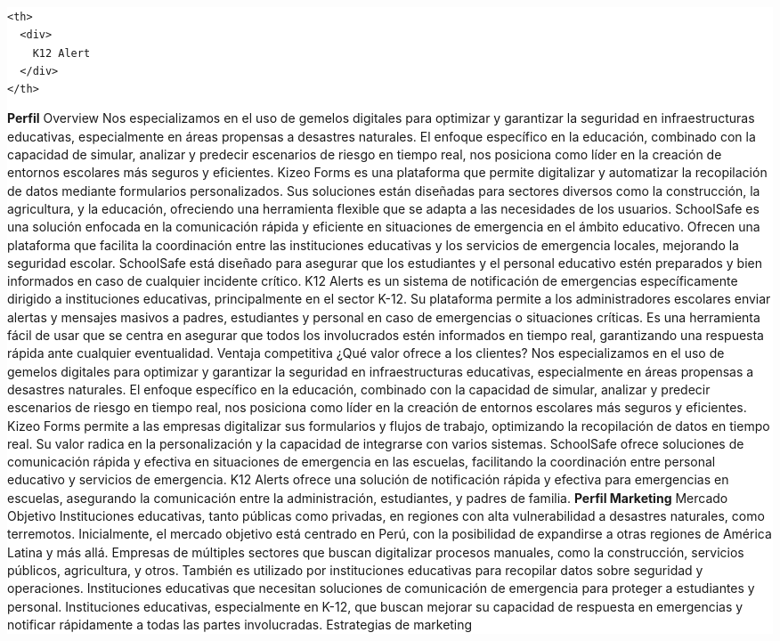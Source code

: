     <th>
      <div>
        K12 Alert
      </div>
    </th>
  </tr>
  <tr>
    <td rowspan="2"><strong>Perfil</strong></td>
    <td>Overview</td>
    <td>Nos especializamos en el uso de gemelos digitales para optimizar y garantizar la seguridad en infraestructuras educativas, especialmente en áreas propensas a desastres naturales. El enfoque específico en la educación, combinado con la capacidad de simular, analizar y predecir escenarios de riesgo en tiempo real, nos posiciona como líder en la creación de entornos escolares más seguros y eficientes.</td>
    <td>Kizeo Forms es una plataforma que permite digitalizar y automatizar la recopilación de datos mediante formularios personalizados. Sus soluciones están diseñadas para sectores diversos como la construcción, la agricultura, y la educación, ofreciendo una herramienta flexible que se adapta a las necesidades de los usuarios.</td>
    <td>SchoolSafe es una solución enfocada en la comunicación rápida y eficiente en situaciones de emergencia en el ámbito educativo. Ofrecen una plataforma que facilita la coordinación entre las instituciones educativas y los servicios de emergencia locales, mejorando la seguridad escolar. SchoolSafe está diseñado para asegurar que los estudiantes y el personal educativo estén preparados y bien informados en caso de cualquier incidente crítico.</td>
    <td>K12 Alerts es un sistema de notificación de emergencias específicamente dirigido a instituciones educativas, principalmente en el sector K-12. Su plataforma permite a los administradores escolares enviar alertas y mensajes masivos a padres, estudiantes y personal en caso de emergencias o situaciones críticas. Es una herramienta fácil de usar que se centra en asegurar que todos los involucrados estén informados en tiempo real, garantizando una respuesta rápida ante cualquier eventualidad.</td>
  </tr>
  <tr>
    <td>Ventaja competitiva ¿Qué valor ofrece a los clientes?</td>
    <td>Nos especializamos en el uso de gemelos digitales para optimizar y garantizar la seguridad en infraestructuras educativas, especialmente en áreas propensas a desastres naturales. El enfoque específico en la educación, combinado con la capacidad de simular, analizar y predecir escenarios de riesgo en tiempo real, nos posiciona como líder en la creación de entornos escolares más seguros y eficientes.</td>
    <td>Kizeo Forms permite a las empresas digitalizar sus formularios y flujos de trabajo, optimizando la recopilación de datos en tiempo real. Su valor radica en la personalización y la capacidad de integrarse con varios sistemas.</td>
    <td>SchoolSafe ofrece soluciones de comunicación rápida y efectiva en situaciones de emergencia en las escuelas, facilitando la coordinación entre personal educativo y servicios de emergencia.</td>
    <td>K12 Alerts ofrece una solución de notificación rápida y efectiva para emergencias en escuelas, asegurando la comunicación entre la administración, estudiantes, y padres de familia.</td>
  </tr>
  <tr>
    <td rowspan="2"><strong>Perfil Marketing</strong></td>
    <td>Mercado Objetivo</td>
    <td>Instituciones educativas, tanto públicas como privadas, en regiones con alta vulnerabilidad a desastres naturales, como terremotos. Inicialmente, el mercado objetivo está centrado en Perú, con la posibilidad de expandirse a otras regiones de América Latina y más allá.</td>
    <td>Empresas de múltiples sectores que buscan digitalizar procesos manuales, como la construcción, servicios públicos, agricultura, y otros. También es utilizado por instituciones educativas para recopilar datos sobre seguridad y operaciones.</td>
    <td>Instituciones educativas que necesitan soluciones de comunicación de emergencia para proteger a estudiantes y personal.</td>
    <td>Instituciones educativas, especialmente en K-12, que buscan mejorar su capacidad de respuesta en emergencias y notificar rápidamente a todas las partes involucradas.</td>
  </tr>
  <tr>
    <td>Estrategias de marketing</td>